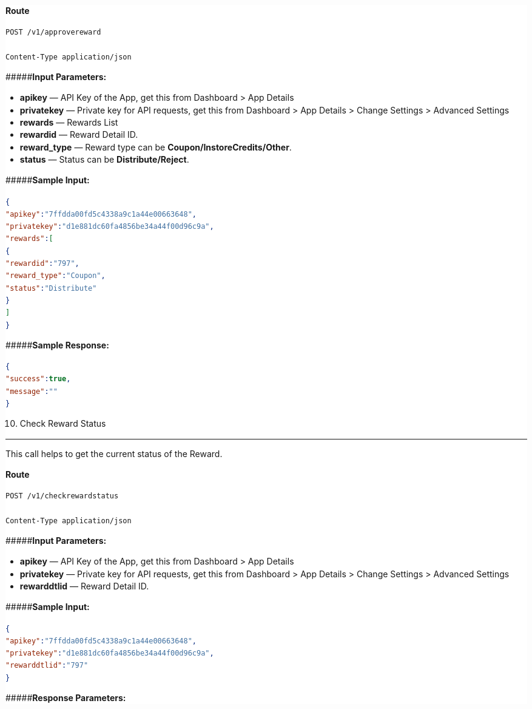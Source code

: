 <b>Route</b>
<pre><code>POST /v1/approvereward

Content-Type application/json
</code></pre>

#####<b>Input Parameters:</b>

* <b>apikey</b> —  API Key of the App, get this from Dashboard > App Details
* <b>privatekey</b> — Private key for API requests, get this from Dashboard > App Details > Change Settings > Advanced Settings
* <b>rewards</b> — Rewards List
 * <b>rewardid</b> — Reward Detail ID.
 * <b>reward_type</b> — Reward type can be <b>Coupon/InstoreCredits/Other</b>.
 * <b>status</b> — Status can be <b>Distribute/Reject</b>.

#####<b>Sample Input:</b>
```json
{
"apikey":"7ffdda00fd5c4338a9c1a44e00663648",
"privatekey":"d1e881dc60fa4856be34a44f00d96c9a",
"rewards":[
{
"rewardid":"797",
"reward_type":"Coupon",
"status":"Distribute"
}
]
}
```
#####<b>Sample Response:</b>
```json
{
"success":true,
"message":""
}
```

10. Check Reward Status
----------------------

This call helps to get the current status of the Reward.

<b>Route</b>
<pre><code>POST /v1/checkrewardstatus

Content-Type application/json
</code></pre>

#####<b>Input Parameters:</b>

* <b>apikey</b> —  API Key of the App, get this from Dashboard > App Details
* <b>privatekey</b> — Private key for API requests, get this from Dashboard > App Details > Change Settings > Advanced Settings
* <b>rewarddtlid</b> — Reward Detail ID.

#####<b>Sample Input:</b>
```json
{
"apikey":"7ffdda00fd5c4338a9c1a44e00663648",
"privatekey":"d1e881dc60fa4856be34a44f00d96c9a",
"rewarddtlid":"797"
}
```
#####<b>Response Parameters:</b>
